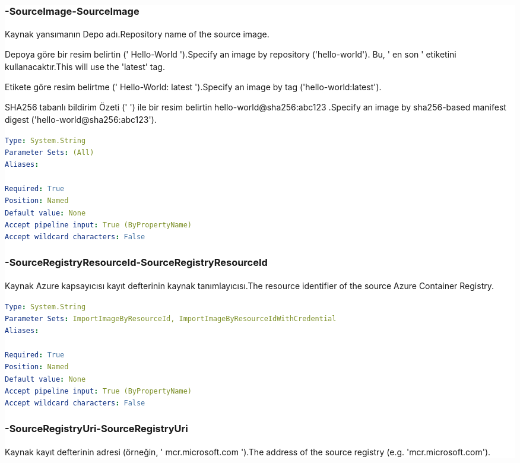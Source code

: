 ### <span data-ttu-id="d9aa2-134">-SourceImage</span><span class="sxs-lookup"><span data-stu-id="d9aa2-134">-SourceImage</span></span>
<span data-ttu-id="d9aa2-135">Kaynak yansımanın Depo adı.</span><span class="sxs-lookup"><span data-stu-id="d9aa2-135">Repository name of the source image.</span></span>

<span data-ttu-id="d9aa2-136">Depoya göre bir resim belirtin (' Hello-World ').</span><span class="sxs-lookup"><span data-stu-id="d9aa2-136">Specify an image by repository ('hello-world').</span></span>
<span data-ttu-id="d9aa2-137">Bu, ' en son ' etiketini kullanacaktır.</span><span class="sxs-lookup"><span data-stu-id="d9aa2-137">This will use the 'latest' tag.</span></span>

<span data-ttu-id="d9aa2-138">Etikete göre resim belirtme (' Hello-World: latest ').</span><span class="sxs-lookup"><span data-stu-id="d9aa2-138">Specify an image by tag ('hello-world:latest').</span></span>

<span data-ttu-id="d9aa2-139">SHA256 tabanlı bildirim Özeti (' ') ile bir resim belirtin hello-world@sha256:abc123 .</span><span class="sxs-lookup"><span data-stu-id="d9aa2-139">Specify an image by sha256-based manifest digest ('hello-world@sha256:abc123').</span></span>

```yaml
Type: System.String
Parameter Sets: (All)
Aliases:

Required: True
Position: Named
Default value: None
Accept pipeline input: True (ByPropertyName)
Accept wildcard characters: False
```

### <span data-ttu-id="d9aa2-140">-SourceRegistryResourceId</span><span class="sxs-lookup"><span data-stu-id="d9aa2-140">-SourceRegistryResourceId</span></span>
<span data-ttu-id="d9aa2-141">Kaynak Azure kapsayıcısı kayıt defterinin kaynak tanımlayıcısı.</span><span class="sxs-lookup"><span data-stu-id="d9aa2-141">The resource identifier of the source Azure Container Registry.</span></span>

```yaml
Type: System.String
Parameter Sets: ImportImageByResourceId, ImportImageByResourceIdWithCredential
Aliases:

Required: True
Position: Named
Default value: None
Accept pipeline input: True (ByPropertyName)
Accept wildcard characters: False
```

### <span data-ttu-id="d9aa2-142">-SourceRegistryUri</span><span class="sxs-lookup"><span data-stu-id="d9aa2-142">-SourceRegistryUri</span></span>
<span data-ttu-id="d9aa2-143">Kaynak kayıt defterinin adresi (örneğin, ' mcr.microsoft.com ').</span><span class="sxs-lookup"><span data-stu-id="d9aa2-143">The address of the source registry (e.g. 'mcr.microsoft.com').</span></span>
